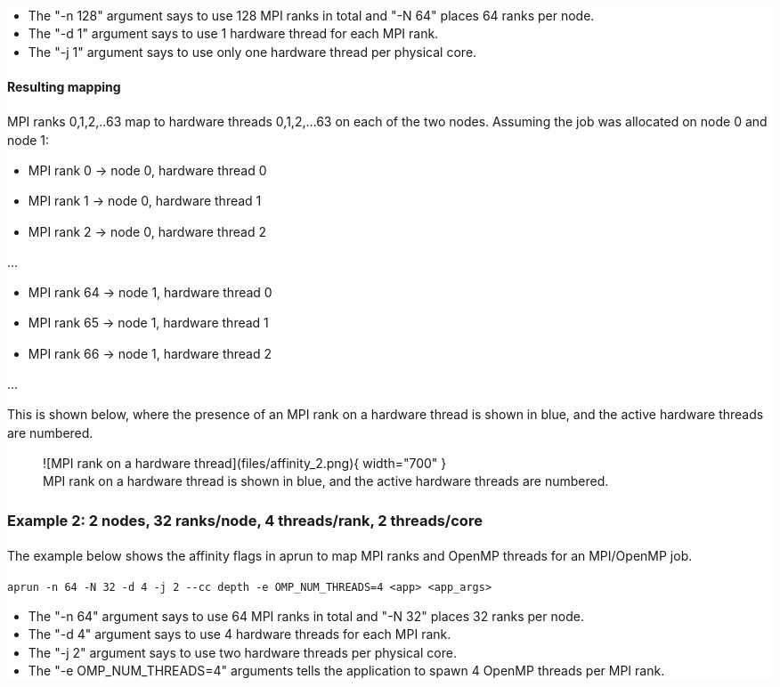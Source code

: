 - The "-n 128" argument says to use 128 MPI ranks in total and "-N 64" places 64 ranks per node.
- The "-d 1" argument says to use 1 hardware thread for each MPI rank.
- The "-j 1" argument says to use only one hardware thread per physical core.

#### Resulting mapping
MPI ranks 0,1,2,..63 map to hardware threads 0,1,2,...63 on each of the two nodes. Assuming the job was allocated on node 0 and node 1:

- MPI rank 0 → node 0, hardware thread 0

- MPI rank 1 → node 0, hardware thread 1

- MPI rank 2 → node 0, hardware thread 2

...

- MPI rank 64 → node 1, hardware thread 0

- MPI rank 65 → node 1, hardware thread 1

- MPI rank 66 → node 1, hardware thread 2

...

This is shown below, where the presence of an MPI rank on a hardware thread is shown in blue, and the active hardware threads are numbered.

<figure markdown>
  ![MPI rank on a hardware thread](files/affinity_2.png){ width="700" }
  <figcaption>MPI rank on a hardware thread is shown in blue, and the active hardware threads are numbered.</figcaption>
</figure>

### Example 2: 2 nodes, 32 ranks/node, 4 threads/rank, 2 threads/core
The example below shows the affinity flags in aprun to map MPI ranks and OpenMP threads for an MPI/OpenMP job.
```
aprun -n 64 -N 32 -d 4 -j 2 --cc depth -e OMP_NUM_THREADS=4 <app> <app_args>
```

- The "-n 64" argument says to use 64 MPI ranks in total and "-N 32" places 32 ranks per node.
- The "-d 4" argument says to use 4 hardware threads for each MPI rank.
- The "-j 2" argument says to use two hardware threads per physical core.
- The "-e OMP_NUM_THREADS=4" arguments tells the application to spawn 4 OpenMP threads per MPI rank.

